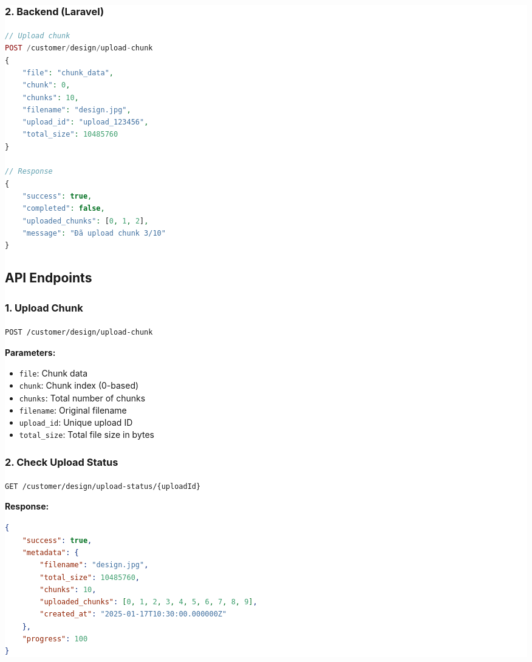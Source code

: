 ### 2. Backend (Laravel)

```php
// Upload chunk
POST /customer/design/upload-chunk
{
    "file": "chunk_data",
    "chunk": 0,
    "chunks": 10,
    "filename": "design.jpg",
    "upload_id": "upload_123456",
    "total_size": 10485760
}

// Response
{
    "success": true,
    "completed": false,
    "uploaded_chunks": [0, 1, 2],
    "message": "Đã upload chunk 3/10"
}
```

## API Endpoints

### 1. Upload Chunk

```
POST /customer/design/upload-chunk
```

**Parameters:**

-   `file`: Chunk data
-   `chunk`: Chunk index (0-based)
-   `chunks`: Total number of chunks
-   `filename`: Original filename
-   `upload_id`: Unique upload ID
-   `total_size`: Total file size in bytes

### 2. Check Upload Status

```
GET /customer/design/upload-status/{uploadId}
```

**Response:**

```json
{
    "success": true,
    "metadata": {
        "filename": "design.jpg",
        "total_size": 10485760,
        "chunks": 10,
        "uploaded_chunks": [0, 1, 2, 3, 4, 5, 6, 7, 8, 9],
        "created_at": "2025-01-17T10:30:00.000000Z"
    },
    "progress": 100
}
```

